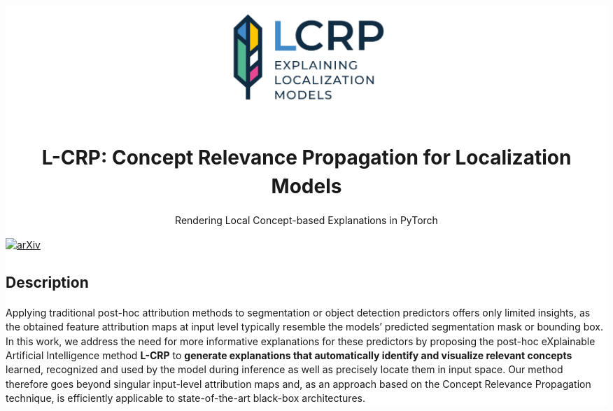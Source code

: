 <div align="center">
<img src="static/lcrp.png" width="250" alt="L-CRP Logo" />
<h1>L-CRP: Concept Relevance Propagation for Localization Models</h1>
<p>
Rendering Local Concept-based Explanations in PyTorch</p> 
</div>

[![arXiv](https://img.shields.io/badge/arXiv-2211.11426-b31b1b.svg)](https://arxiv.org/pdf/2211.11426) 

## Description 
 Applying traditional post-hoc attribution methods to segmentation or object detection predictors offers only limited insights,
 as the obtained feature attribution maps at input level typically resemble the models’ predicted segmentation mask or bounding box.
 In this work, we address the need for more informative explanations for these predictors by proposing
 the post-hoc eXplainable Artificial Intelligence method **L-CRP** to
 **generate explanations that automatically identify and visualize relevant concepts** learned, recognized and used by the model
 during inference as well as precisely locate them in input space.
 Our method therefore goes beyond singular input-level attribution maps and, 
 as an approach based on the Concept Relevance Propagation technique,
 is efficiently applicable to state-of-the-art black-box architectures. 
 